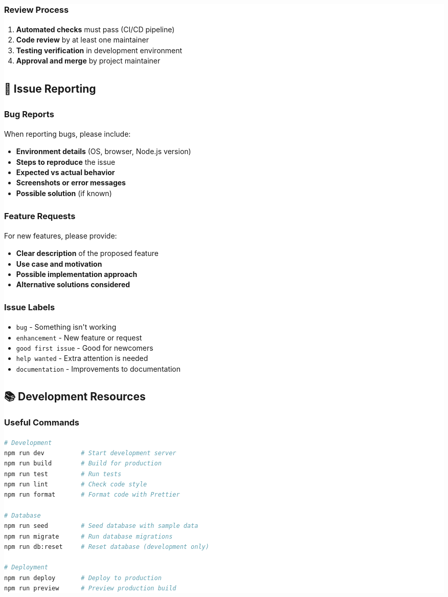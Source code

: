 ### Review Process
1. **Automated checks** must pass (CI/CD pipeline)
2. **Code review** by at least one maintainer
3. **Testing verification** in development environment
4. **Approval and merge** by project maintainer

## 🐛 Issue Reporting

### Bug Reports
When reporting bugs, please include:
- **Environment details** (OS, browser, Node.js version)
- **Steps to reproduce** the issue
- **Expected vs actual behavior**
- **Screenshots or error messages**
- **Possible solution** (if known)

### Feature Requests
For new features, please provide:
- **Clear description** of the proposed feature
- **Use case and motivation**
- **Possible implementation approach**
- **Alternative solutions considered**

### Issue Labels
- `bug` - Something isn't working
- `enhancement` - New feature or request
- `good first issue` - Good for newcomers
- `help wanted` - Extra attention is needed
- `documentation` - Improvements to documentation

## 📚 Development Resources

### Useful Commands
```bash
# Development
npm run dev          # Start development server
npm run build        # Build for production
npm run test         # Run tests
npm run lint         # Check code style
npm run format       # Format code with Prettier

# Database
npm run seed         # Seed database with sample data
npm run migrate      # Run database migrations
npm run db:reset     # Reset database (development only)

# Deployment
npm run deploy       # Deploy to production
npm run preview      # Preview production build
```
